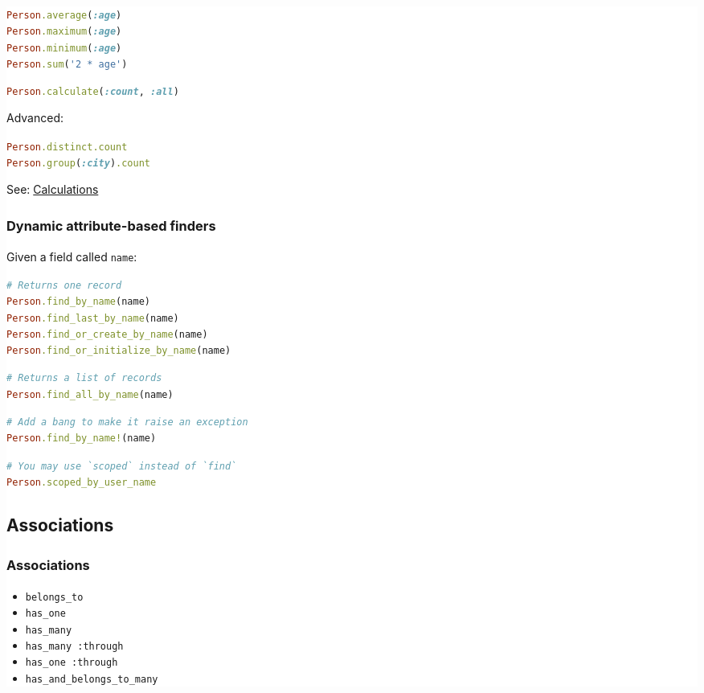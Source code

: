 ```ruby
Person.average(:age)
Person.maximum(:age)
Person.minimum(:age)
Person.sum('2 * age')
```

```ruby
Person.calculate(:count, :all)
```

Advanced:

```ruby
Person.distinct.count
Person.group(:city).count
```

See: [Calculations](http://devdocs.io/rails/activerecord/calculations)

### Dynamic attribute-based finders

Given a field called `name`:



```ruby
# Returns one record
Person.find_by_name(name)
Person.find_last_by_name(name)
Person.find_or_create_by_name(name)
Person.find_or_initialize_by_name(name)
```

```ruby
# Returns a list of records
Person.find_all_by_name(name)
```

```ruby
# Add a bang to make it raise an exception
Person.find_by_name!(name)
```

```ruby
# You may use `scoped` instead of `find`
Person.scoped_by_user_name
```

## Associations

### Associations

* `belongs_to`
* `has_one`
* `has_many`
* `has_many :through`
* `has_one :through`
* `has_and_belongs_to_many`
